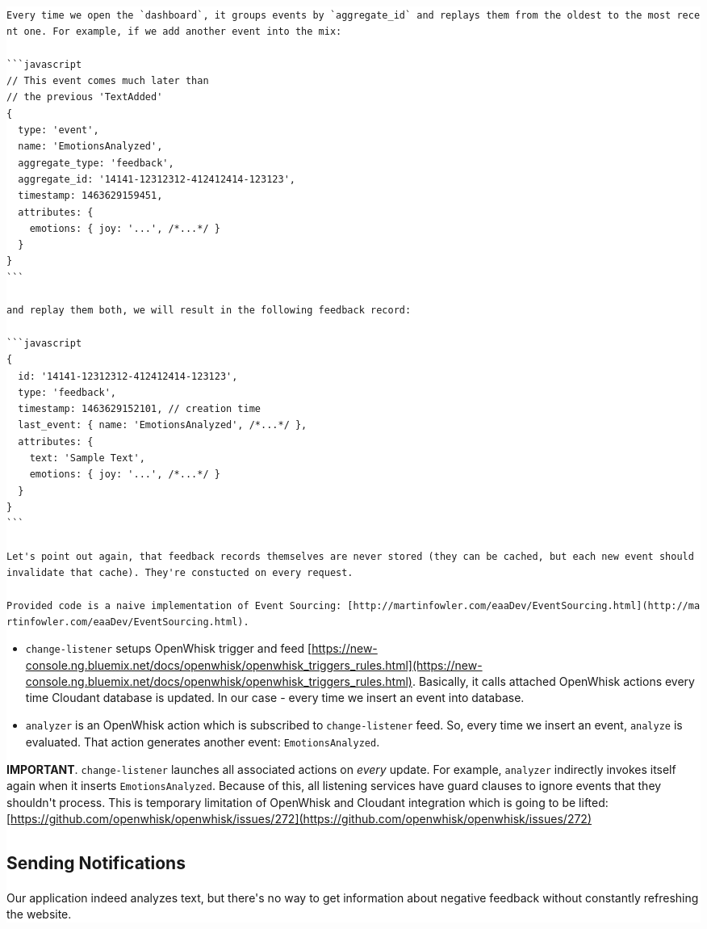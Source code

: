 	Every time we open the `dashboard`, it groups events by `aggregate_id` and replays them from the oldest to the most recent one. For example, if we add another event into the mix:

	```javascript
	// This event comes much later than
	// the previous 'TextAdded'
	{
	  type: 'event',
	  name: 'EmotionsAnalyzed',
	  aggregate_type: 'feedback',
	  aggregate_id: '14141-12312312-412412414-123123',
	  timestamp: 1463629159451,
	  attributes: {
	    emotions: { joy: '...', /*...*/ }
	  }
	}
	```

	and replay them both, we will result in the following feedback record:

	```javascript
	{
	  id: '14141-12312312-412412414-123123',
	  type: 'feedback',
	  timestamp: 1463629152101, // creation time
	  last_event: { name: 'EmotionsAnalyzed', /*...*/ },
	  attributes: {
	    text: 'Sample Text',
	    emotions: { joy: '...', /*...*/ }
	  }
	}
	```

	Let's point out again, that feedback records themselves are never stored (they can be cached, but each new event should invalidate that cache). They're constucted on every request.

	Provided code is a naive implementation of Event Sourcing: [http://martinfowler.com/eaaDev/EventSourcing.html](http://martinfowler.com/eaaDev/EventSourcing.html).

* `change-listener` setups OpenWhisk trigger and feed [https://new-console.ng.bluemix.net/docs/openwhisk/openwhisk_triggers_rules.html](https://new-console.ng.bluemix.net/docs/openwhisk/openwhisk_triggers_rules.html). Basically, it calls attached OpenWhisk actions every time Cloudant database is updated. In our case - every time we insert an event into database.

* `analyzer` is an OpenWhisk action which is subscribed to `change-listener` feed. So, every time we insert an event, `analyze` is evaluated. That action generates another event: `EmotionsAnalyzed`.

**IMPORTANT**. `change-listener` launches all associated actions on *every* update. For example, `analyzer` indirectly invokes itself again when it inserts `EmotionsAnalyzed`. Because of this, all listening services have guard clauses to ignore events that they shouldn't process. This is temporary limitation of OpenWhisk and Cloudant integration which is going to be lifted: [https://github.com/openwhisk/openwhisk/issues/272](https://github.com/openwhisk/openwhisk/issues/272)

## Sending Notifications
Our application indeed analyzes text, but there's no way to get information about negative feedback without constantly refreshing the website.

